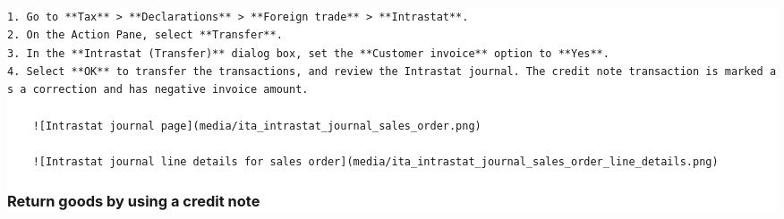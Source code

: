     1. Go to **Tax** > **Declarations** > **Foreign trade** > **Intrastat**.
    2. On the Action Pane, select **Transfer**.
    3. In the **Intrastat (Transfer)** dialog box, set the **Customer invoice** option to **Yes**.
    4. Select **OK** to transfer the transactions, and review the Intrastat journal. The credit note transaction is marked as a correction and has negative invoice amount.

        ![Intrastat journal page](media/ita_intrastat_journal_sales_order.png)

        ![Intrastat journal line details for sales order](media/ita_intrastat_journal_sales_order_line_details.png)

### Return goods by using a credit note
